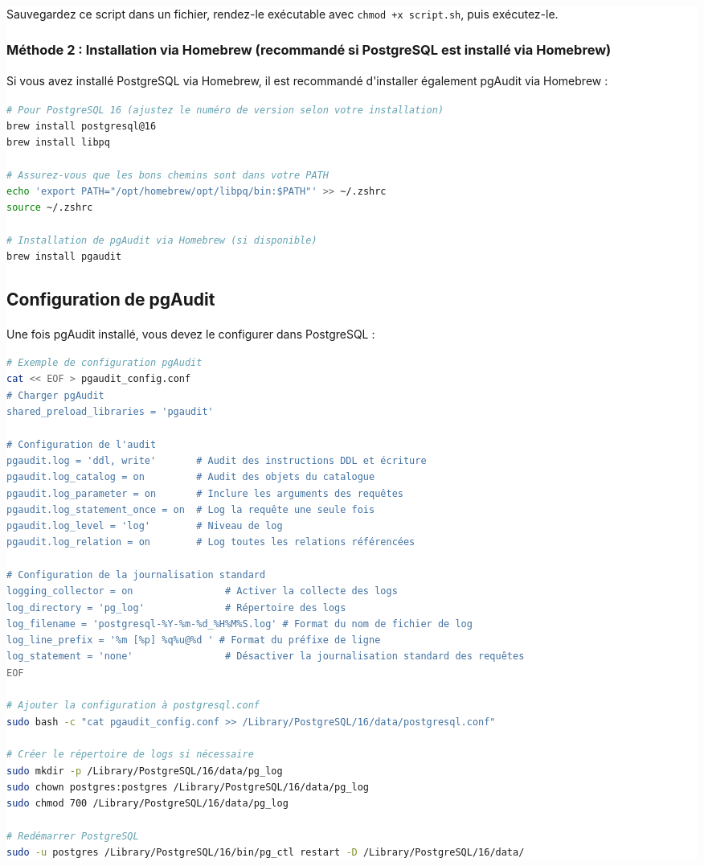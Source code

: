 
Sauvegardez ce script dans un fichier, rendez-le exécutable avec `chmod +x script.sh`, puis exécutez-le.

### Méthode 2 : Installation via Homebrew (recommandé si PostgreSQL est installé via Homebrew)

Si vous avez installé PostgreSQL via Homebrew, il est recommandé d'installer également pgAudit via Homebrew :

```bash
# Pour PostgreSQL 16 (ajustez le numéro de version selon votre installation)
brew install postgresql@16
brew install libpq

# Assurez-vous que les bons chemins sont dans votre PATH
echo 'export PATH="/opt/homebrew/opt/libpq/bin:$PATH"' >> ~/.zshrc
source ~/.zshrc

# Installation de pgAudit via Homebrew (si disponible)
brew install pgaudit
```

## Configuration de pgAudit

Une fois pgAudit installé, vous devez le configurer dans PostgreSQL :

```bash
# Exemple de configuration pgAudit
cat << EOF > pgaudit_config.conf
# Charger pgAudit
shared_preload_libraries = 'pgaudit'

# Configuration de l'audit
pgaudit.log = 'ddl, write'       # Audit des instructions DDL et écriture
pgaudit.log_catalog = on         # Audit des objets du catalogue
pgaudit.log_parameter = on       # Inclure les arguments des requêtes
pgaudit.log_statement_once = on  # Log la requête une seule fois
pgaudit.log_level = 'log'        # Niveau de log
pgaudit.log_relation = on        # Log toutes les relations référencées

# Configuration de la journalisation standard
logging_collector = on                # Activer la collecte des logs
log_directory = 'pg_log'              # Répertoire des logs
log_filename = 'postgresql-%Y-%m-%d_%H%M%S.log' # Format du nom de fichier de log
log_line_prefix = '%m [%p] %q%u@%d ' # Format du préfixe de ligne
log_statement = 'none'                # Désactiver la journalisation standard des requêtes
EOF

# Ajouter la configuration à postgresql.conf
sudo bash -c "cat pgaudit_config.conf >> /Library/PostgreSQL/16/data/postgresql.conf"

# Créer le répertoire de logs si nécessaire
sudo mkdir -p /Library/PostgreSQL/16/data/pg_log
sudo chown postgres:postgres /Library/PostgreSQL/16/data/pg_log
sudo chmod 700 /Library/PostgreSQL/16/data/pg_log

# Redémarrer PostgreSQL
sudo -u postgres /Library/PostgreSQL/16/bin/pg_ctl restart -D /Library/PostgreSQL/16/data/
```
